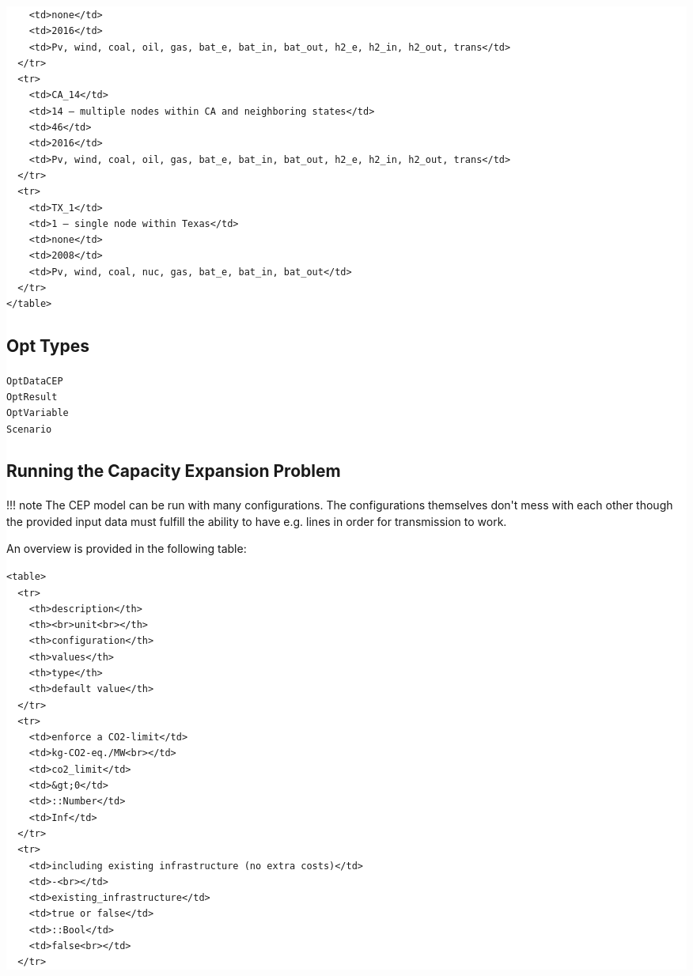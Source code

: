 ```@raw html
    <td>none</td>
    <td>2016</td>
    <td>Pv, wind, coal, oil, gas, bat_e, bat_in, bat_out, h2_e, h2_in, h2_out, trans</td>
  </tr>
  <tr>
    <td>CA_14</td>
    <td>14 – multiple nodes within CA and neighboring states</td>
    <td>46</td>
    <td>2016</td>
    <td>Pv, wind, coal, oil, gas, bat_e, bat_in, bat_out, h2_e, h2_in, h2_out, trans</td>
  </tr>
  <tr>
    <td>TX_1</td>
    <td>1 – single node within Texas</td>
    <td>none</td>
    <td>2008</td>
    <td>Pv, wind, coal, nuc, gas, bat_e, bat_in, bat_out</td>
  </tr>
</table>
```

## Opt Types
```@docs
OptDataCEP
OptResult
OptVariable
Scenario
```

## Running the Capacity Expansion Problem

!!! note
    The CEP model can be run with many configurations. The configurations themselves don't mess with each other though the provided input data must fulfill the ability to have e.g. lines in order for transmission to work.

An overview is provided in the following table:
```@raw html
<table>
  <tr>
    <th>description</th>
    <th><br>unit<br></th>
    <th>configuration</th>
    <th>values</th>
    <th>type</th>
    <th>default value</th>
  </tr>
  <tr>
    <td>enforce a CO2-limit</td>
    <td>kg-CO2-eq./MW<br></td>
    <td>co2_limit</td>
    <td>&gt;0</td>
    <td>::Number</td>
    <td>Inf</td>
  </tr>
  <tr>
    <td>including existing infrastructure (no extra costs)</td>
    <td>-<br></td>
    <td>existing_infrastructure</td>
    <td>true or false</td>
    <td>::Bool</td>
    <td>false<br></td>
  </tr>
```
